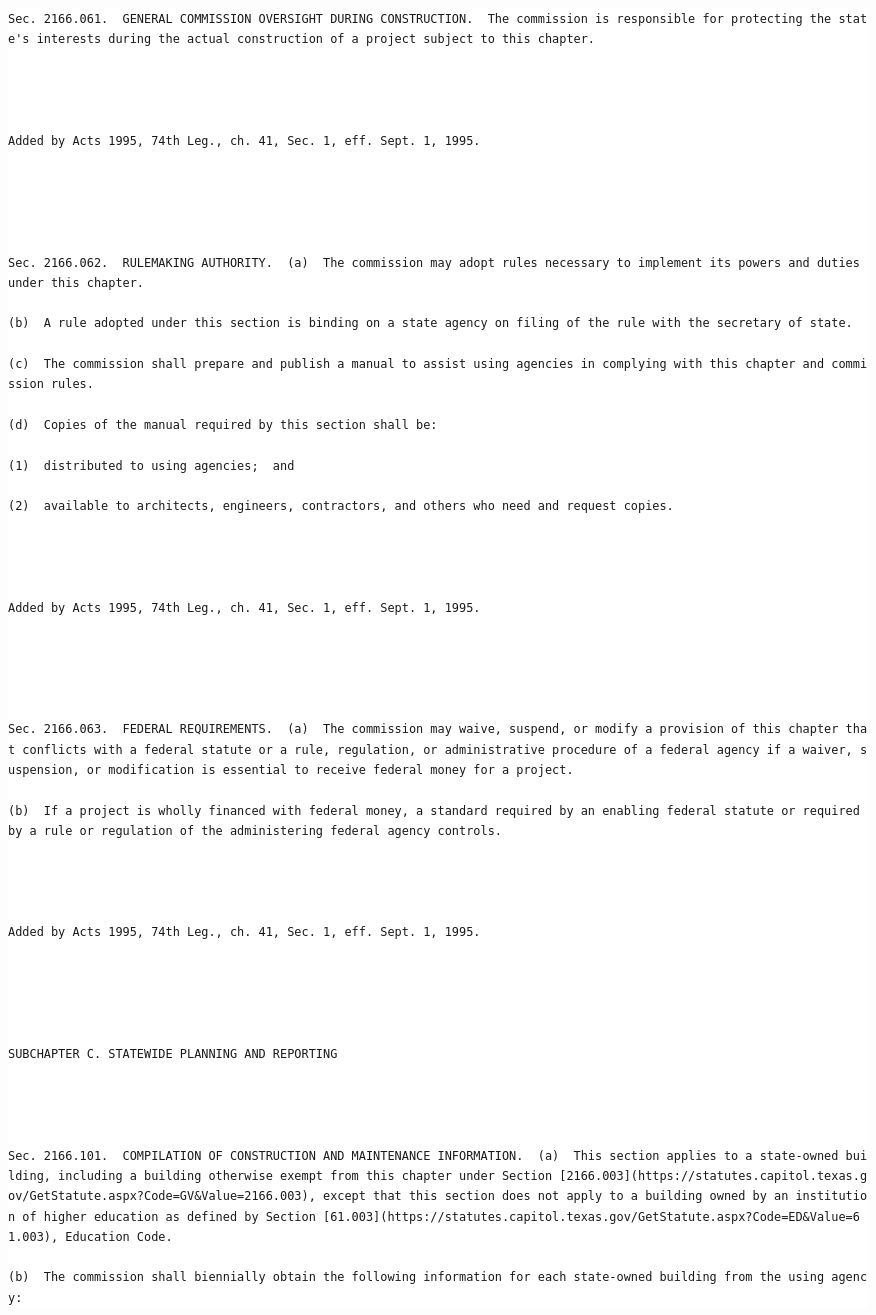     
    
    
    Sec. 2166.061.  GENERAL COMMISSION OVERSIGHT DURING CONSTRUCTION.  The commission is responsible for protecting the state's interests during the actual construction of a project subject to this chapter.
    
    
    
    
    Added by Acts 1995, 74th Leg., ch. 41, Sec. 1, eff. Sept. 1, 1995.
    
    
    
    
    
    Sec. 2166.062.  RULEMAKING AUTHORITY.  (a)  The commission may adopt rules necessary to implement its powers and duties under this chapter.
    
    (b)  A rule adopted under this section is binding on a state agency on filing of the rule with the secretary of state.
    
    (c)  The commission shall prepare and publish a manual to assist using agencies in complying with this chapter and commission rules.
    
    (d)  Copies of the manual required by this section shall be:
    
    (1)  distributed to using agencies;  and
    
    (2)  available to architects, engineers, contractors, and others who need and request copies.
    
    
    
    
    Added by Acts 1995, 74th Leg., ch. 41, Sec. 1, eff. Sept. 1, 1995.
    
    
    
    
    
    Sec. 2166.063.  FEDERAL REQUIREMENTS.  (a)  The commission may waive, suspend, or modify a provision of this chapter that conflicts with a federal statute or a rule, regulation, or administrative procedure of a federal agency if a waiver, suspension, or modification is essential to receive federal money for a project.
    
    (b)  If a project is wholly financed with federal money, a standard required by an enabling federal statute or required by a rule or regulation of the administering federal agency controls.
    
    
    
    
    Added by Acts 1995, 74th Leg., ch. 41, Sec. 1, eff. Sept. 1, 1995.
    
    
    
    
    
    SUBCHAPTER C. STATEWIDE PLANNING AND REPORTING
    
      
    
    
    Sec. 2166.101.  COMPILATION OF CONSTRUCTION AND MAINTENANCE INFORMATION.  (a)  This section applies to a state-owned building, including a building otherwise exempt from this chapter under Section [2166.003](https://statutes.capitol.texas.gov/GetStatute.aspx?Code=GV&Value=2166.003), except that this section does not apply to a building owned by an institution of higher education as defined by Section [61.003](https://statutes.capitol.texas.gov/GetStatute.aspx?Code=ED&Value=61.003), Education Code.
    
    (b)  The commission shall biennially obtain the following information for each state-owned building from the using agency:
    